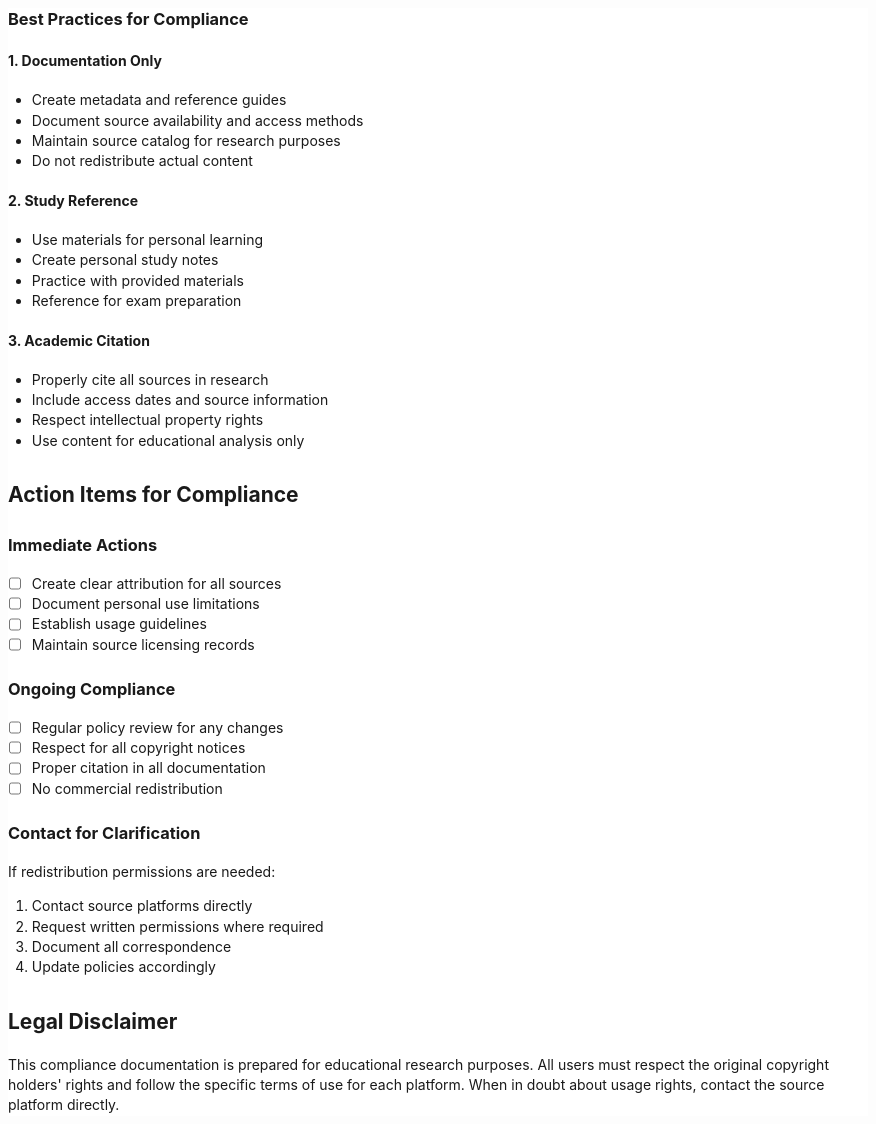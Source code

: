### Best Practices for Compliance

#### 1. Documentation Only
- Create metadata and reference guides
- Document source availability and access methods
- Maintain source catalog for research purposes
- Do not redistribute actual content

#### 2. Study Reference
- Use materials for personal learning
- Create personal study notes
- Practice with provided materials
- Reference for exam preparation

#### 3. Academic Citation
- Properly cite all sources in research
- Include access dates and source information
- Respect intellectual property rights
- Use content for educational analysis only

## Action Items for Compliance

### Immediate Actions
- [ ] Create clear attribution for all sources
- [ ] Document personal use limitations
- [ ] Establish usage guidelines
- [ ] Maintain source licensing records

### Ongoing Compliance
- [ ] Regular policy review for any changes
- [ ] Respect for all copyright notices
- [ ] Proper citation in all documentation
- [ ] No commercial redistribution

### Contact for Clarification
If redistribution permissions are needed:
1. Contact source platforms directly
2. Request written permissions where required
3. Document all correspondence
4. Update policies accordingly

## Legal Disclaimer
This compliance documentation is prepared for educational research purposes. All users must respect the original copyright holders' rights and follow the specific terms of use for each platform. When in doubt about usage rights, contact the source platform directly.
